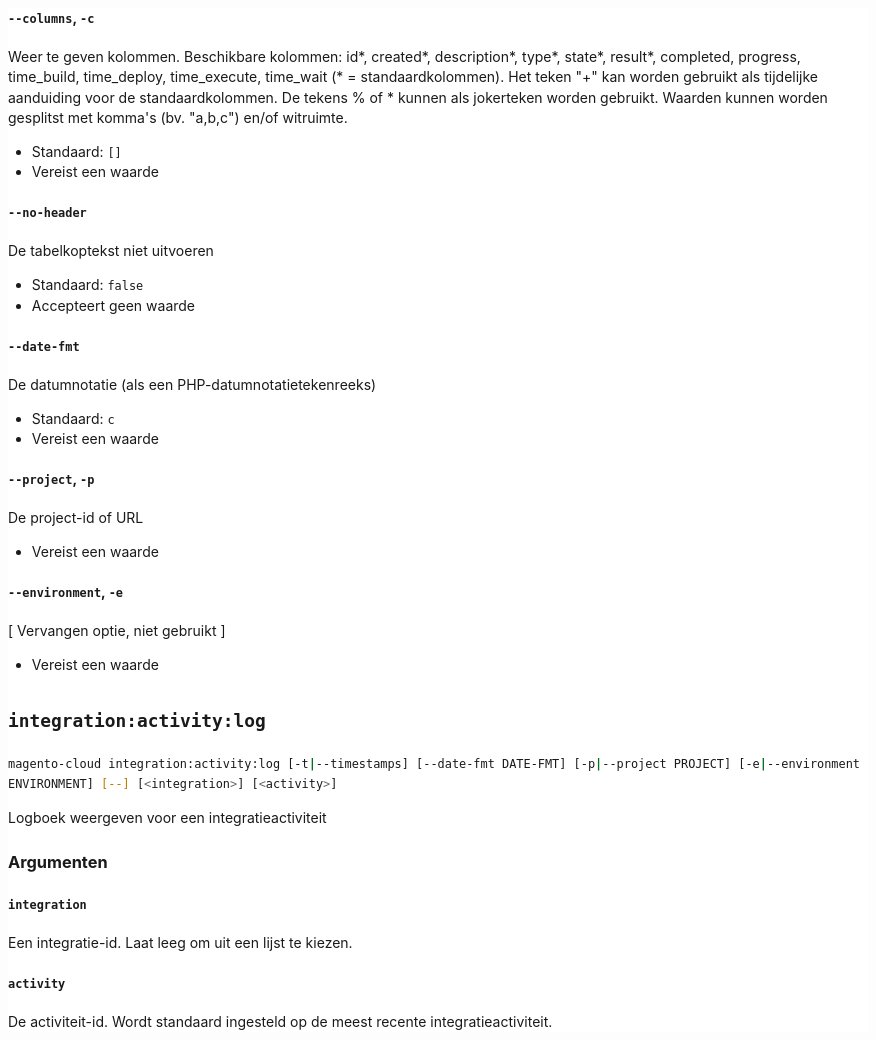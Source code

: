 #### `--columns`, `-c`

Weer te geven kolommen. Beschikbare kolommen: id*, created*, description*, type*, state*, result*, completed, progress, time_build, time_deploy, time_execute, time_wait (* = standaardkolommen). Het teken &quot;+&quot; kan worden gebruikt als tijdelijke aanduiding voor de standaardkolommen. De tekens % of * kunnen als jokerteken worden gebruikt. Waarden kunnen worden gesplitst met komma&#39;s (bv. &quot;a,b,c&quot;) en/of witruimte.

- Standaard: `[]`
- Vereist een waarde

#### `--no-header`

De tabelkoptekst niet uitvoeren

- Standaard: `false`
- Accepteert geen waarde

#### `--date-fmt`

De datumnotatie (als een PHP-datumnotatietekenreeks)

- Standaard: `c`
- Vereist een waarde

#### `--project`, `-p`

De project-id of URL

- Vereist een waarde

#### `--environment`, `-e`

[ Vervangen optie, niet gebruikt ]

- Vereist een waarde


## `integration:activity:log`

```bash
magento-cloud integration:activity:log [-t|--timestamps] [--date-fmt DATE-FMT] [-p|--project PROJECT] [-e|--environment ENVIRONMENT] [--] [<integration>] [<activity>]
```

Logboek weergeven voor een integratieactiviteit

### Argumenten

#### `integration`

Een integratie-id. Laat leeg om uit een lijst te kiezen.


#### `activity`

De activiteit-id. Wordt standaard ingesteld op de meest recente integratieactiviteit.
